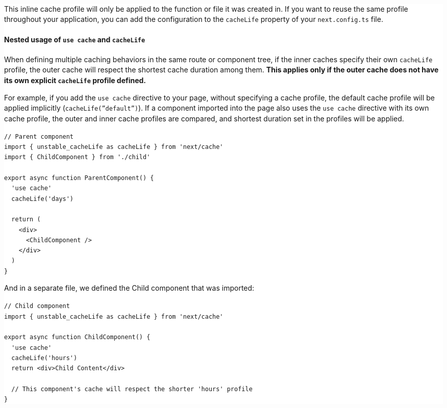 This inline cache profile will only be applied to the function or file it was created in. If you want to reuse the same profile throughout your application, you can add the configuration to the `cacheLife` property of your `next.config.ts` file.

#### Nested usage of `use cache` and `cacheLife`

When defining multiple caching behaviors in the same route or component tree, if the inner caches specify their own `cacheLife` profile, the outer cache will respect the shortest cache duration among them. **This applies only if the outer cache does not have its own explicit `cacheLife` profile defined.**

For example, if you add the `use cache` directive to your page, without specifying a cache profile, the default cache profile will be applied implicitly (`cacheLife(”default”)`). If a component imported into the page also uses the `use cache` directive with its own cache profile, the outer and inner cache profiles are compared, and shortest duration set in the profiles will be applied.

```tsx
// Parent component
import { unstable_cacheLife as cacheLife } from 'next/cache'
import { ChildComponent } from './child'

export async function ParentComponent() {
  'use cache'
  cacheLife('days')

  return (
    <div>
      <ChildComponent />
    </div>
  )
}
```

And in a separate file, we defined the Child component that was imported:

```tsx
// Child component
import { unstable_cacheLife as cacheLife } from 'next/cache'

export async function ChildComponent() {
  'use cache'
  cacheLife('hours')
  return <div>Child Content</div>

  // This component's cache will respect the shorter 'hours' profile
}
```
